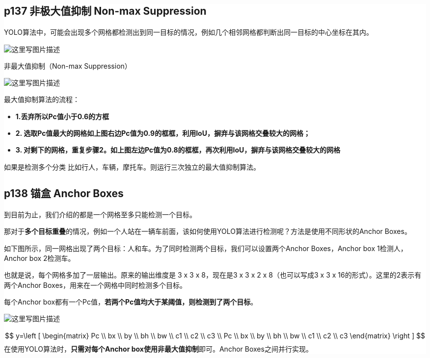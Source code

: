 ## p137 **非极大值抑制 Non-max Suppression**

YOLO算法中，可能会出现多个网格都检测出到同一目标的情况，例如几个相邻网格都判断出同一目标的中心坐标在其内。

![这里写图片描述](吴恩达深度学习P131-P155.assets/20180112162956443)

非最大值抑制（Non-max Suppression）

![这里写图片描述](吴恩达深度学习P131-P155.assets/20180112164507109)

最大值抑制算法的流程：

- **1.丢弃所以Pc值小于0.6的方框**

- **2. 选取Pc值最大的网格如上图右边Pc值为0.9的框框，利用IoU，摒弃与该网格交叠较大的网格；**
- **3. 对剩下的网格，重复步骤2。如上图左边Pc值为0.8的框框，再次利用IoU，摒弃与该网格交叠较大的网格**

如果是检测多个分类 比如行人，车辆，摩托车。则运行三次独立的最大值抑制算法。

## p138 **锚盒 Anchor Boxes**

到目前为止，我们介绍的都是一个网格至多只能检测一个目标。

那对于**多个目标重叠**的情况，例如一个人站在一辆车前面，该如何使用YOLO算法进行检测呢？方法是使用不同形状的Anchor Boxes。

如下图所示，同一网格出现了两个目标：人和车。为了同时检测两个目标，我们可以设置两个Anchor Boxes，Anchor box 1检测人，Anchor box 2检测车。

也就是说，每个网格多加了一层输出。原来的输出维度是 3 x 3 x 8，现在是3 x 3 x 2 x 8（也可以写成3 x 3 x 16的形式）。这里的2表示有两个Anchor Boxes，用来在一个网格中同时检测多个目标。

每个Anchor box都有一个Pc值，**若两个Pc值均大于某阈值，则检测到了两个目标**。

![这里写图片描述](吴恩达深度学习P131-P155.assets/20180112170815478)


$$
y=\left [
\begin{matrix}
Pc \\
bx \\
by \\
bh \\
bw \\
c1 \\
c2 \\
c3 \\
Pc \\
bx \\
by \\
bh \\
bw \\
c1 \\
c2 \\
c3
\end{matrix}
\right ]
$$
在使用YOLO算法时，**只需对每个Anchor box使用非最大值抑制**即可。Anchor Boxes之间并行实现。
